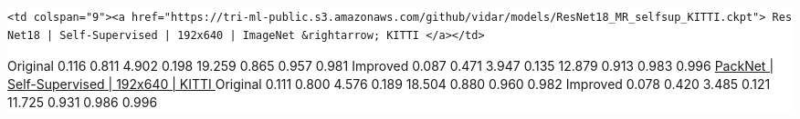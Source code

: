     <td colspan="9"><a href="https://tri-ml-public.s3.amazonaws.com/github/vidar/models/ResNet18_MR_selfsup_KITTI.ckpt"> ResNet18 | Self-Supervised | 192x640 | ImageNet &rightarrow; KITTI </a></td>
  </tr>
  <tr>
    <td style="text-align:left">Original</td>
    <td style="text-align:center">0.116</td>
    <td style="text-align:center">0.811</td>
    <td style="text-align:center">4.902</td>
    <td style="text-align:center">0.198</td>
    <td style="text-align:center">19.259</td>
    <td style="text-align:center">0.865</td>
    <td style="text-align:center">0.957</td>
    <td style="text-align:center">0.981</td>
  </tr>
  <tr>
    <td style="text-align:left">Improved</td>
    <td style="text-align:center">0.087</td>
    <td style="text-align:center">0.471</td>
    <td style="text-align:center">3.947</td>
    <td style="text-align:center">0.135</td>
    <td style="text-align:center">12.879</td>
    <td style="text-align:center">0.913</td>
    <td style="text-align:center">0.983</td>
    <td style="text-align:center">0.996</td>
  </tr>
  <tr>
    <td colspan="9"><a href="https://tri-ml-public.s3.amazonaws.com/github/vidar/models/PackNet_MR_selfsup_KITTI.ckpt****"> PackNet | Self-Supervised | 192x640 | KITTI </a></td>
  </tr>
  <tr>
    <td style="text-align:left">Original</td>
    <td style="text-align:center">0.111</td>
    <td style="text-align:center">0.800</td>
    <td style="text-align:center">4.576</td>
    <td style="text-align:center">0.189</td>
    <td style="text-align:center">18.504</td>
    <td style="text-align:center">0.880</td>
    <td style="text-align:center">0.960</td>
    <td style="text-align:center">0.982</td>
  </tr>
  <tr>
    <td style="text-align:left">Improved</td>
    <td style="text-align:center">0.078</td>
    <td style="text-align:center">0.420</td>
    <td style="text-align:center">3.485</td>
    <td style="text-align:center">0.121</td>
    <td style="text-align:center">11.725</td>
    <td style="text-align:center">0.931</td>
    <td style="text-align:center">0.986</td>
    <td style="text-align:center">0.996</td>
  </tr>
</table>
